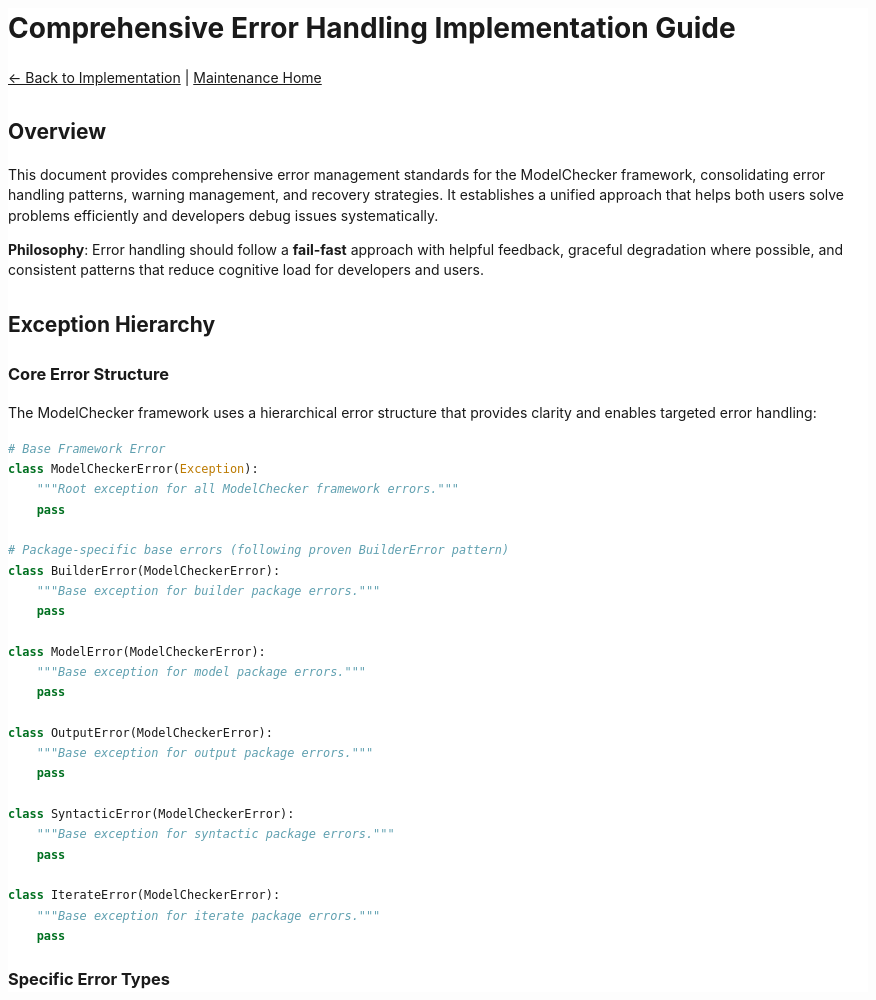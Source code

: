 # Comprehensive Error Handling Implementation Guide

[← Back to Implementation](../implementation/) | [Maintenance Home](../README.md)

## Overview

This document provides comprehensive error management standards for the ModelChecker framework, consolidating error handling patterns, warning management, and recovery strategies. It establishes a unified approach that helps both users solve problems efficiently and developers debug issues systematically.

**Philosophy**: Error handling should follow a **fail-fast** approach with helpful feedback, graceful degradation where possible, and consistent patterns that reduce cognitive load for developers and users.

## Exception Hierarchy

### Core Error Structure

The ModelChecker framework uses a hierarchical error structure that provides clarity and enables targeted error handling:

```python
# Base Framework Error
class ModelCheckerError(Exception):
    """Root exception for all ModelChecker framework errors."""
    pass

# Package-specific base errors (following proven BuilderError pattern)
class BuilderError(ModelCheckerError):
    """Base exception for builder package errors."""
    pass

class ModelError(ModelCheckerError):
    """Base exception for model package errors."""
    pass

class OutputError(ModelCheckerError):
    """Base exception for output package errors."""
    pass

class SyntacticError(ModelCheckerError):
    """Base exception for syntactic package errors."""
    pass

class IterateError(ModelCheckerError):
    """Base exception for iterate package errors."""
    pass
```

### Specific Error Types
